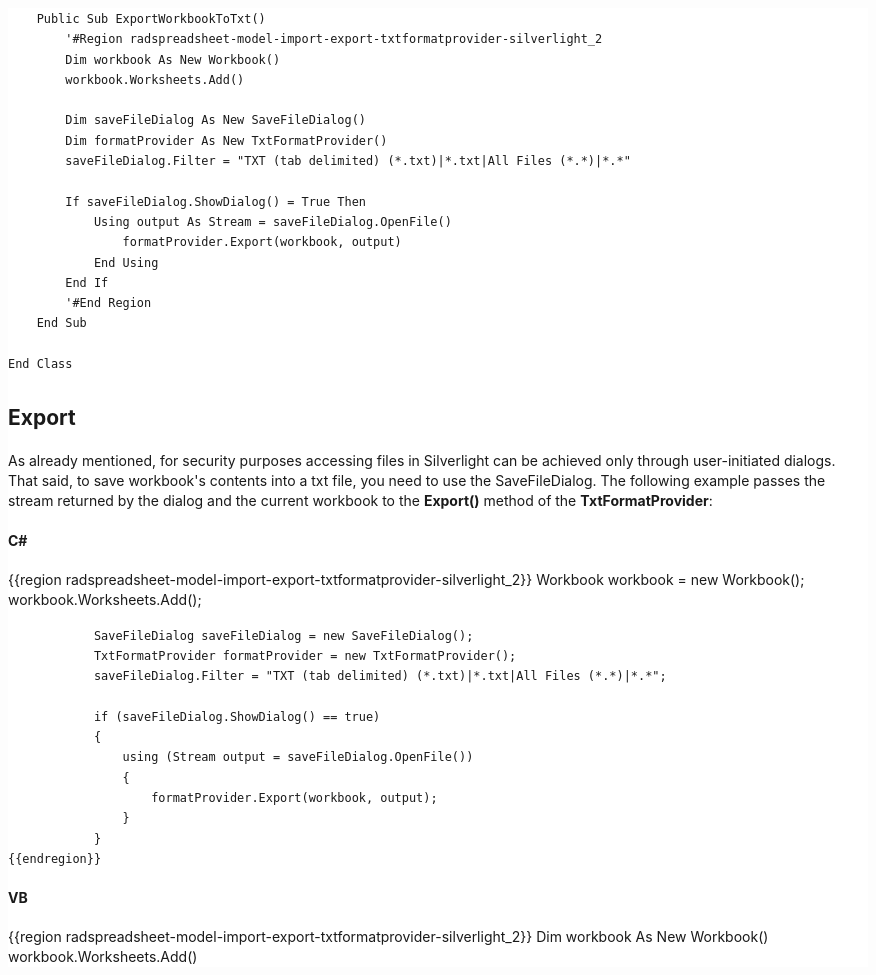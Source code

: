 	    Public Sub ExportWorkbookToTxt()
	        '#Region radspreadsheet-model-import-export-txtformatprovider-silverlight_2
	        Dim workbook As New Workbook()
	        workbook.Worksheets.Add()
	
	        Dim saveFileDialog As New SaveFileDialog()
	        Dim formatProvider As New TxtFormatProvider()
	        saveFileDialog.Filter = "TXT (tab delimited) (*.txt)|*.txt|All Files (*.*)|*.*"
	
	        If saveFileDialog.ShowDialog() = True Then
	            Using output As Stream = saveFileDialog.OpenFile()
	                formatProvider.Export(workbook, output)
	            End Using
	        End If
	        '#End Region
	    End Sub
	
	End Class



## Export

As already mentioned, for security purposes accessing files in Silverlight can be achieved only through user-initiated dialogs. That said, to save 
          workbook's contents into a txt file, you need to use the SaveFileDialog. The following example passes the stream returned by the dialog and the current 
          workbook to the __Export()__ method of the __TxtFormatProvider__:
        

#### __C#__

{{region radspreadsheet-model-import-export-txtformatprovider-silverlight_2}}
	            Workbook workbook = new Workbook();
	            workbook.Worksheets.Add();
	
	            SaveFileDialog saveFileDialog = new SaveFileDialog();
	            TxtFormatProvider formatProvider = new TxtFormatProvider();
	            saveFileDialog.Filter = "TXT (tab delimited) (*.txt)|*.txt|All Files (*.*)|*.*";
	
	            if (saveFileDialog.ShowDialog() == true)
	            {
	                using (Stream output = saveFileDialog.OpenFile())
	                {
	                    formatProvider.Export(workbook, output);
	                }
	            }
	{{endregion}}



#### __VB__

{{region radspreadsheet-model-import-export-txtformatprovider-silverlight_2}}
	        Dim workbook As New Workbook()
	        workbook.Worksheets.Add()
	